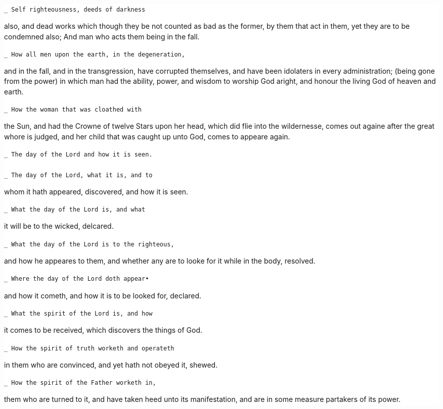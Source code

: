     _ Self righteousness, deeds of darkness
also, and dead works which though
they be not counted as bad as the
former, by them that act in them,
yet they are to be condemned also;
And man who acts them being in the
fall.

    _ How all men upon the earth, in the degeneration,
and in the fall, and in the
transgression, have corrupted themselves,
and have been idolaters in
every administration; (being gone
from the power) in which man had
the ability, power, and wisdom to worship
God aright, and honour the living
God of heaven and earth.

    _ How the woman that was cloathed with
the Sun, and had the Crowne of twelve
Stars upon her head, which did flie
into the wildernesse, comes out againe
after the great whore is judged, and
her child that was caught up unto God,
comes to appeare again.

    _ The day of the Lord and how it is seen.

    _ The day of the Lord, what it is, and to
whom it hath appeared, discovered, and
how it is seen.

    _ What the day of the Lord is, and what
it will be to the wicked, delcared.

    _ What the day of the Lord is to the righteous,
and how he appeares to them,
and whether any are to looke for it
while in the body, resolved.

    _ Where the day of the Lord doth appear•
and how it cometh, and how it is to be
looked for, declared.

    _ What the spirit of the Lord is, and how
it comes to be received, which discovers
the things of God.

    _ How the spirit of truth worketh and operateth
in them who are convinced, and
yet hath not obeyed it, shewed.

    _ How the spirit of the Father worketh in,
them who are turned to it, and have
taken heed unto its manifestation, and
are in some measure partakers of its
power.
